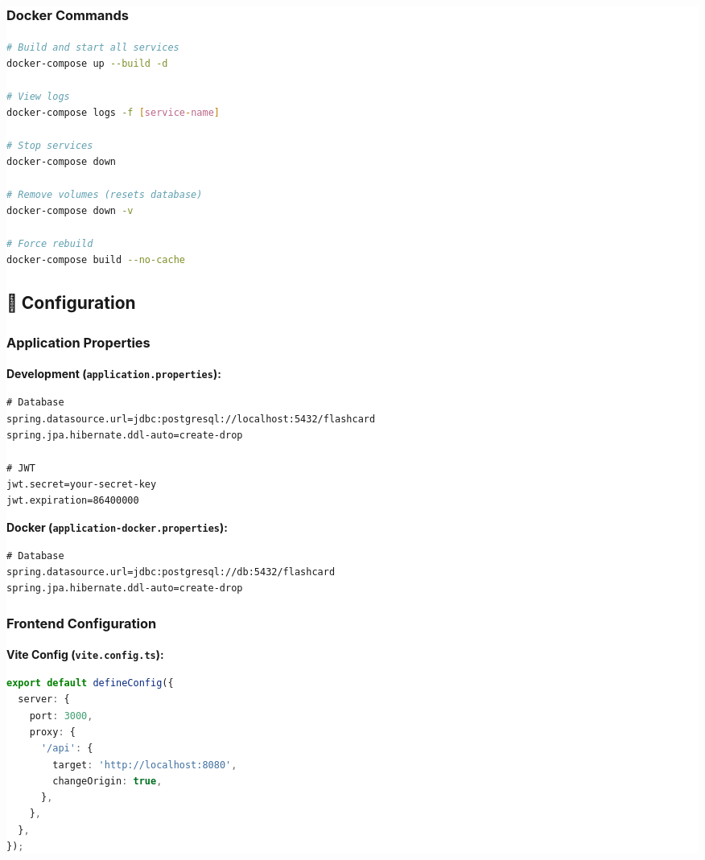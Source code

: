 ### Docker Commands

```bash
# Build and start all services
docker-compose up --build -d

# View logs
docker-compose logs -f [service-name]

# Stop services
docker-compose down

# Remove volumes (resets database)
docker-compose down -v

# Force rebuild
docker-compose build --no-cache
```

## 🔧 Configuration

### Application Properties

**Development (`application.properties`):**
```properties
# Database
spring.datasource.url=jdbc:postgresql://localhost:5432/flashcard
spring.jpa.hibernate.ddl-auto=create-drop

# JWT
jwt.secret=your-secret-key
jwt.expiration=86400000
```

**Docker (`application-docker.properties`):**
```properties
# Database
spring.datasource.url=jdbc:postgresql://db:5432/flashcard
spring.jpa.hibernate.ddl-auto=create-drop
```

### Frontend Configuration

**Vite Config (`vite.config.ts`):**
```typescript
export default defineConfig({
  server: {
    port: 3000,
    proxy: {
      '/api': {
        target: 'http://localhost:8080',
        changeOrigin: true,
      },
    },
  },
});
```
